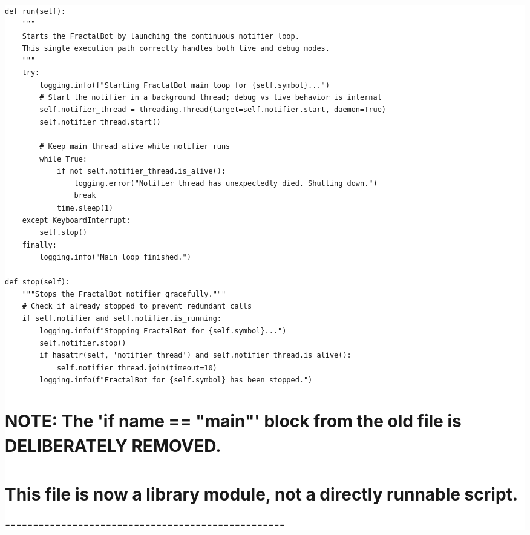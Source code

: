     def run(self):
        """
        Starts the FractalBot by launching the continuous notifier loop.
        This single execution path correctly handles both live and debug modes.
        """
        try:
            logging.info(f"Starting FractalBot main loop for {self.symbol}...")
            # Start the notifier in a background thread; debug vs live behavior is internal
            self.notifier_thread = threading.Thread(target=self.notifier.start, daemon=True)
            self.notifier_thread.start()

            # Keep main thread alive while notifier runs
            while True:
                if not self.notifier_thread.is_alive():
                    logging.error("Notifier thread has unexpectedly died. Shutting down.")
                    break
                time.sleep(1)
        except KeyboardInterrupt:
            self.stop()
        finally:
            logging.info("Main loop finished.")
    
    def stop(self):
        """Stops the FractalBot notifier gracefully."""
        # Check if already stopped to prevent redundant calls
        if self.notifier and self.notifier.is_running:
            logging.info(f"Stopping FractalBot for {self.symbol}...")
            self.notifier.stop()
            if hasattr(self, 'notifier_thread') and self.notifier_thread.is_alive():
                self.notifier_thread.join(timeout=10)
            logging.info(f"FractalBot for {self.symbol} has been stopped.")

# NOTE: The 'if __name__ == "__main__"' block from the old file is DELIBERATELY REMOVED.
# This file is now a library module, not a directly runnable script. 

==================================================
